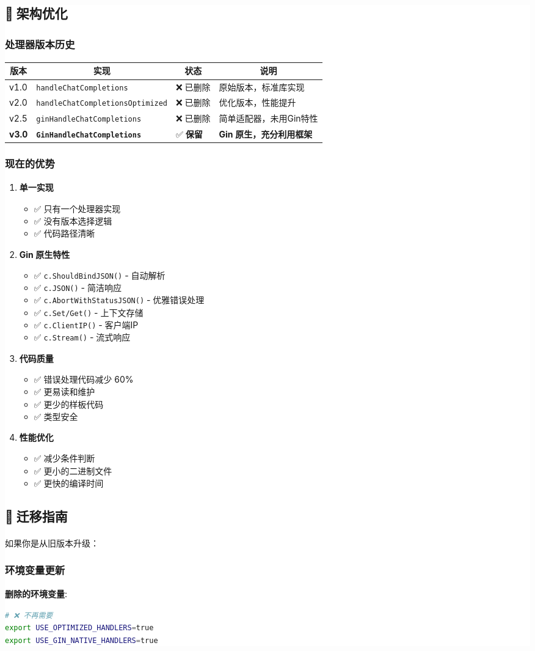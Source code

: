 ## 🎯 架构优化

### 处理器版本历史

| 版本 | 实现 | 状态 | 说明 |
|------|------|------|------|
| v1.0 | `handleChatCompletions` | ❌ 已删除 | 原始版本，标准库实现 |
| v2.0 | `handleChatCompletionsOptimized` | ❌ 已删除 | 优化版本，性能提升 |
| v2.5 | `ginHandleChatCompletions` | ❌ 已删除 | 简单适配器，未用Gin特性 |
| **v3.0** | **`GinHandleChatCompletions`** | ✅ **保留** | **Gin 原生，充分利用框架** |

### 现在的优势

1. **单一实现**
   - ✅ 只有一个处理器实现
   - ✅ 没有版本选择逻辑
   - ✅ 代码路径清晰

2. **Gin 原生特性**
   - ✅ `c.ShouldBindJSON()` - 自动解析
   - ✅ `c.JSON()` - 简洁响应
   - ✅ `c.AbortWithStatusJSON()` - 优雅错误处理
   - ✅ `c.Set/Get()` - 上下文存储
   - ✅ `c.ClientIP()` - 客户端IP
   - ✅ `c.Stream()` - 流式响应

3. **代码质量**
   - ✅ 错误处理代码减少 60%
   - ✅ 更易读和维护
   - ✅ 更少的样板代码
   - ✅ 类型安全

4. **性能优化**
   - ✅ 减少条件判断
   - ✅ 更小的二进制文件
   - ✅ 更快的编译时间

## 📝 迁移指南

如果你是从旧版本升级：

### 环境变量更新

**删除的环境变量**:
```bash
# ❌ 不再需要
export USE_OPTIMIZED_HANDLERS=true
export USE_GIN_NATIVE_HANDLERS=true
```
